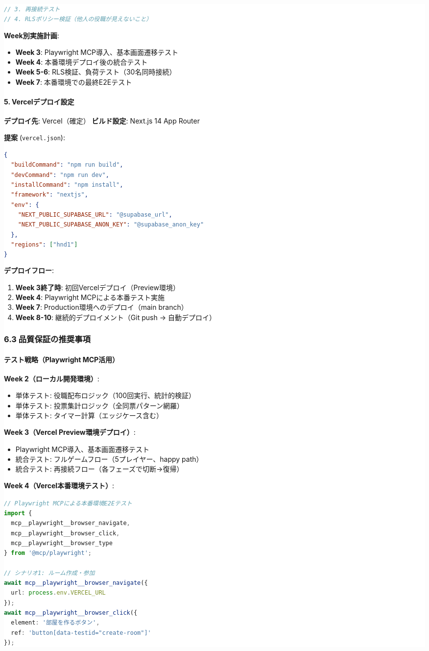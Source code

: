 ```typescript
// 3. 再接続テスト
// 4. RLSポリシー検証（他人の役職が見えないこと）
```

**Week別実施計画**:
- **Week 3**: Playwright MCP導入、基本画面遷移テスト
- **Week 4**: 本番環境デプロイ後の統合テスト
- **Week 5-6**: RLS検証、負荷テスト（30名同時接続）
- **Week 7**: 本番環境での最終E2Eテスト

#### 5. Vercelデプロイ設定

**デプロイ先**: Vercel（確定）
**ビルド設定**: Next.js 14 App Router

**提案** (`vercel.json`):
```json
{
  "buildCommand": "npm run build",
  "devCommand": "npm run dev",
  "installCommand": "npm install",
  "framework": "nextjs",
  "env": {
    "NEXT_PUBLIC_SUPABASE_URL": "@supabase_url",
    "NEXT_PUBLIC_SUPABASE_ANON_KEY": "@supabase_anon_key"
  },
  "regions": ["hnd1"]
}
```

**デプロイフロー**:
1. **Week 3終了時**: 初回Vercelデプロイ（Preview環境）
2. **Week 4**: Playwright MCPによる本番テスト実施
3. **Week 7**: Production環境へのデプロイ（main branch）
4. **Week 8-10**: 継続的デプロイメント（Git push → 自動デプロイ）

### 6.3 品質保証の推奨事項

#### テスト戦略（Playwright MCP活用）

**Week 2（ローカル開発環境）**:
- 単体テスト: 役職配布ロジック（100回実行、統計的検証）
- 単体テスト: 投票集計ロジック（全同票パターン網羅）
- 単体テスト: タイマー計算（エッジケース含む）

**Week 3（Vercel Preview環境デプロイ）**:
- Playwright MCP導入、基本画面遷移テスト
- 統合テスト: フルゲームフロー（5プレイヤー、happy path）
- 統合テスト: 再接続フロー（各フェーズで切断→復帰）

**Week 4（Vercel本番環境テスト）**:
```typescript
// Playwright MCPによる本番環境E2Eテスト
import {
  mcp__playwright__browser_navigate,
  mcp__playwright__browser_click,
  mcp__playwright__browser_type
} from '@mcp/playwright';

// シナリオ1: ルーム作成・参加
await mcp__playwright__browser_navigate({
  url: process.env.VERCEL_URL
});
await mcp__playwright__browser_click({
  element: '部屋を作るボタン',
  ref: 'button[data-testid="create-room"]'
});
```